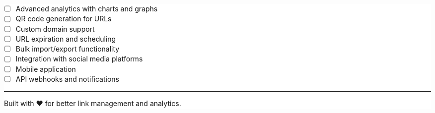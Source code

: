 - [ ] Advanced analytics with charts and graphs
- [ ] QR code generation for URLs
- [ ] Custom domain support
- [ ] URL expiration and scheduling
- [ ] Bulk import/export functionality
- [ ] Integration with social media platforms
- [ ] Mobile application
- [ ] API webhooks and notifications

---

Built with ❤️ for better link management and analytics. 